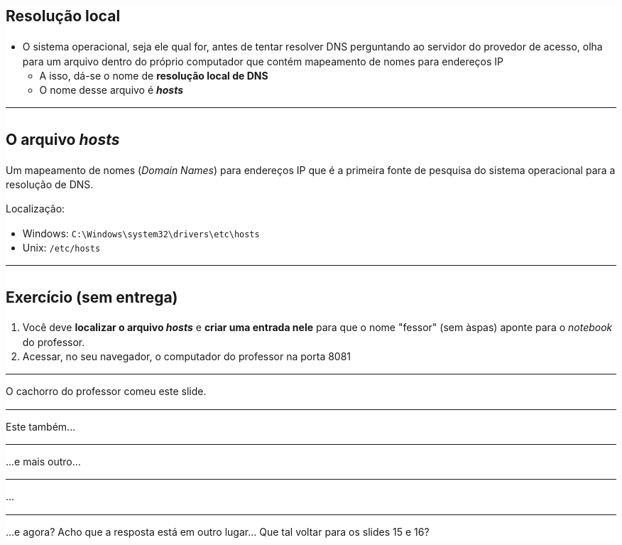 ## Resolução local

- O sistema operacional, seja ele qual for, antes de tentar resolver DNS 
  perguntando ao servidor do provedor de acesso, olha para um arquivo dentro 
  do próprio computador que contém mapeamento de nomes para endereços IP
  - A isso, dá-se o nome de **resolução local de DNS**
  - O nome desse arquivo é _**hosts**_
  
---
## O arquivo _hosts_

Um mapeamento de nomes (_Domain Names_) para endereços IP que é a primeira fonte
de pesquisa do sistema operacional para a resolução de DNS.

Localização:
- Windows: `C:\Windows\system32\drivers\etc\hosts`
- Unix: `/etc/hosts`

---
## Exercício (sem entrega)

1. Você deve **localizar o arquivo _hosts_** e **criar uma entrada nele** para
   que o nome "fessor" (sem àspas) aponte para o _notebook_ do professor.
2. Acessar, no seu navegador, o computador do professor na porta 8081

---


O cachorro do professor comeu este slide.

---


Este também...

---


...e mais outro...

---



...

---
...e agora? Acho que a resposta está em outro lugar... Que tal voltar para os
slides 15 e 16?
